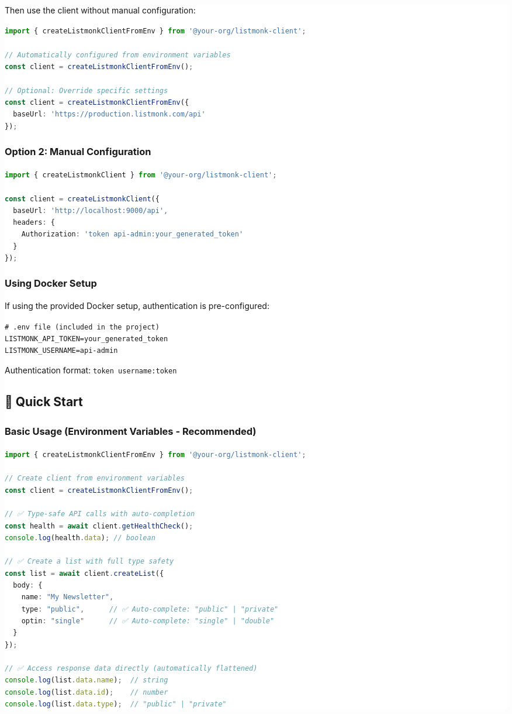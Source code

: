 Then use the client without manual configuration:

```typescript
import { createListmonkClientFromEnv } from '@your-org/listmonk-client';

// Automatically configured from environment variables
const client = createListmonkClientFromEnv();

// Optional: Override specific settings
const client = createListmonkClientFromEnv({
  baseUrl: 'https://production.listmonk.com/api'
});
```

### Option 2: Manual Configuration

```typescript
import { createListmonkClient } from '@your-org/listmonk-client';

const client = createListmonkClient({
  baseUrl: 'http://localhost:9000/api',
  headers: {
    Authorization: 'token api-admin:your_generated_token'
  }
});
```

### Using Docker Setup

If using the provided Docker setup, authentication is pre-configured:

```env
# .env file (included in the project)
LISTMONK_API_TOKEN=your_generated_token
LISTMONK_USERNAME=api-admin
```

Authentication format: `token username:token`

## 🚀 Quick Start

### Basic Usage (Environment Variables - Recommended)

```typescript
import { createListmonkClientFromEnv } from '@your-org/listmonk-client';

// Create client from environment variables
const client = createListmonkClientFromEnv();

// ✅ Type-safe API calls with auto-completion
const health = await client.getHealthCheck();
console.log(health.data); // boolean

// ✅ Create a list with full type safety  
const list = await client.createList({
  body: {
    name: "My Newsletter",
    type: "public",      // ✅ Auto-complete: "public" | "private"
    optin: "single"      // ✅ Auto-complete: "single" | "double"
  }
});

// ✅ Access response data directly (automatically flattened)
console.log(list.data.name);  // string
console.log(list.data.id);    // number
console.log(list.data.type);  // "public" | "private"
```